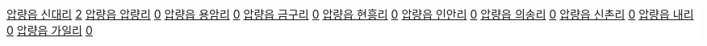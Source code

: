 
  <tr class="item">
    <td><a href="경상북도 경산시 압량읍 신대리">압량읍 신대리</a></td>
    <td><a href="경상북도 경산시 압량읍 신대리">2</a></td>
  </tr>
    

  <tr class="item">
    <td><a href="경상북도 경산시 압량읍 압량리">압량읍 압량리</a></td>
    <td><a href="경상북도 경산시 압량읍 압량리">0</a></td>
  </tr>
    

  <tr class="item">
    <td><a href="경상북도 경산시 압량읍 용암리">압량읍 용암리</a></td>
    <td><a href="경상북도 경산시 압량읍 용암리">0</a></td>
  </tr>
    

  <tr class="item">
    <td><a href="경상북도 경산시 압량읍 금구리">압량읍 금구리</a></td>
    <td><a href="경상북도 경산시 압량읍 금구리">0</a></td>
  </tr>
    

  <tr class="item">
    <td><a href="경상북도 경산시 압량읍 현흥리">압량읍 현흥리</a></td>
    <td><a href="경상북도 경산시 압량읍 현흥리">0</a></td>
  </tr>
    

  <tr class="item">
    <td><a href="경상북도 경산시 압량읍 인안리">압량읍 인안리</a></td>
    <td><a href="경상북도 경산시 압량읍 인안리">0</a></td>
  </tr>
    

  <tr class="item">
    <td><a href="경상북도 경산시 압량읍 의송리">압량읍 의송리</a></td>
    <td><a href="경상북도 경산시 압량읍 의송리">0</a></td>
  </tr>
    

  <tr class="item">
    <td><a href="경상북도 경산시 압량읍 신촌리">압량읍 신촌리</a></td>
    <td><a href="경상북도 경산시 압량읍 신촌리">0</a></td>
  </tr>
    

  <tr class="item">
    <td><a href="경상북도 경산시 압량읍 내리">압량읍 내리</a></td>
    <td><a href="경상북도 경산시 압량읍 내리">0</a></td>
  </tr>
    

  <tr class="item">
    <td><a href="경상북도 경산시 압량읍 가일리">압량읍 가일리</a></td>
    <td><a href="경상북도 경산시 압량읍 가일리">0</a></td>
  </tr>
    